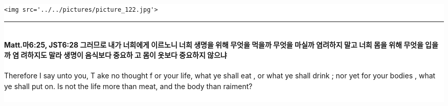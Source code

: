     <img src='../../pictures/picture_122.jpg'>
  </div>
</div>

---

<div class="columns">
  <div class="scriptures">
    <br>
    <div class="scripture">
      <b>Matt.마6:25, JST6:28 그러므로 내가 너희에게 이르노니 너희 생명을 위해 무엇을 먹을까 무엇을 마실까 염려하지 말고 너희 몸을 위해 무엇을 입을까 염 려하지도 말라 생명이 음식보다 중요하 고 몸이 옷보다 중요하지 않으냐 
      </b>
    </div>
    <br>
    <div class="scripture">Therefore I say unto you, T ake no thought f or your life, what ye shall eat , or what ye shall drink ; nor yet for your bodies , what ye shall put on. Is not the life more than meat, and the body than raiment? 
    </div>
    <br>
    <div class="scripture">
      <b>